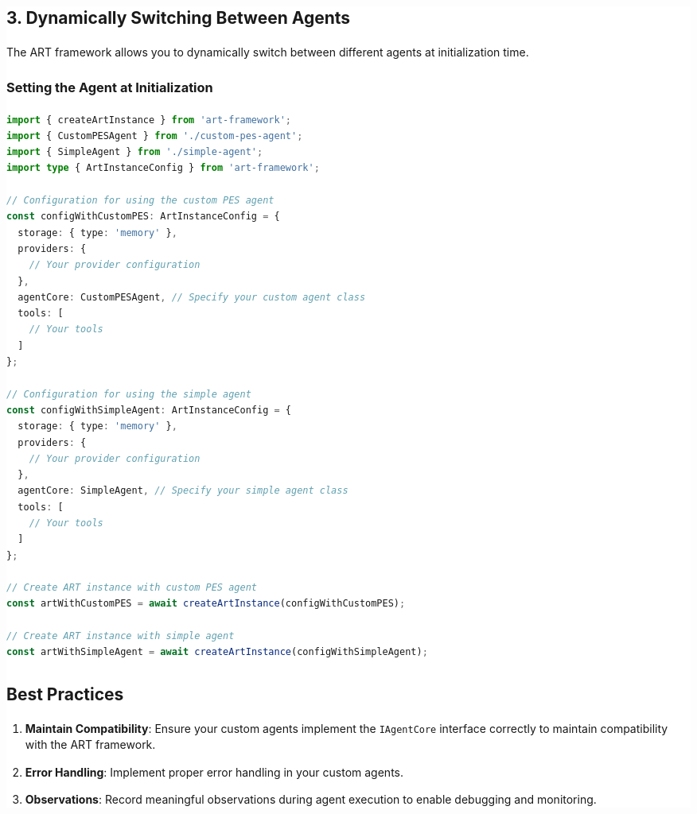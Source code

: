 ## 3. Dynamically Switching Between Agents

The ART framework allows you to dynamically switch between different agents at initialization time.

### Setting the Agent at Initialization

```typescript
import { createArtInstance } from 'art-framework';
import { CustomPESAgent } from './custom-pes-agent';
import { SimpleAgent } from './simple-agent';
import type { ArtInstanceConfig } from 'art-framework';

// Configuration for using the custom PES agent
const configWithCustomPES: ArtInstanceConfig = {
  storage: { type: 'memory' },
  providers: {
    // Your provider configuration
  },
  agentCore: CustomPESAgent, // Specify your custom agent class
  tools: [
    // Your tools
  ]
};

// Configuration for using the simple agent
const configWithSimpleAgent: ArtInstanceConfig = {
  storage: { type: 'memory' },
  providers: {
    // Your provider configuration
  },
  agentCore: SimpleAgent, // Specify your simple agent class
  tools: [
    // Your tools
  ]
};

// Create ART instance with custom PES agent
const artWithCustomPES = await createArtInstance(configWithCustomPES);

// Create ART instance with simple agent
const artWithSimpleAgent = await createArtInstance(configWithSimpleAgent);
```

## Best Practices

1. **Maintain Compatibility**: Ensure your custom agents implement the `IAgentCore` interface correctly to maintain compatibility with the ART framework.

2. **Error Handling**: Implement proper error handling in your custom agents.

3. **Observations**: Record meaningful observations during agent execution to enable debugging and monitoring.
